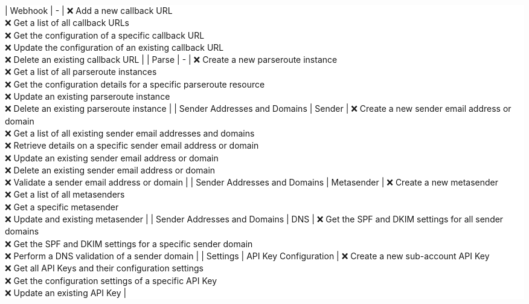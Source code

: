 | Webhook                      | -                       | ❌ Add a new callback URL <br/> ❌ Get a list of all callback URLs <br/> ❌ Get the configuration of a specific callback URL <br/> ❌ Update the configuration of an existing callback URL <br/> ❌ Delete an existing callback URL                                                                                                                                                                                                                                                                                                                                                                                                                                                                                                                                                                                                                                                                                                              |
| Parse                        | -                       | ❌ Create a new parseroute instance <br/> ❌ Get a list of all parseroute instances <br/> ❌ Get the configuration details for a specific parseroute resource <br/> ❌ Update an existing parseroute instance <br/> ❌ Delete an existing parseroute instance                                                                                                                                                                                                                                                                                                                                                                                                                                                                                                                                                                                                                                                                                    |
| Sender Addresses and Domains | Sender                  | ❌ Create a new sender email address or domain <br/> ❌ Get a list of all existing sender email addresses and domains <br/> ❌ Retrieve details on a specific sender email address or domain <br/> ❌ Update an existing sender email address or domain <br/> ❌ Delete an existing sender email address or domain <br/> ❌ Validate a sender email address or domain                                                                                                                                                                                                                                                                                                                                                                                                                                                                                                                                                                             |
| Sender Addresses and Domains | Metasender              | ❌ Create a new metasender <br/> ❌ Get a list of all metasenders <br/> ❌ Get a specific metasender <br/> ❌ Update and existing metasender                                                                                                                                                                                                                                                                                                                                                                                                                                                                                                                                                                                                                                                                                                                                                                                                    |
| Sender Addresses and Domains | DNS                     | ❌ Get the SPF and DKIM settings for all sender domains <br/> ❌ Get the SPF and DKIM settings for a specific sender domain <br/> ❌ Perform a DNS validation of a sender domain                                                                                                                                                                                                                                                                                                                                                                                                                                                                                                                                                                                                                                                                                                                                                               |
| Settings                     | API Key Configuration   | ❌ Create a new sub-account API Key <br/> ❌ Get all API Keys and their configuration settings <br/> ❌ Get the configuration settings of a specific API Key <br/> ❌ Update an existing API Key                                                                                                                                                                                                                                                                                                                                                                                                                                                                                                                                                                                                                                                                                                                                                |